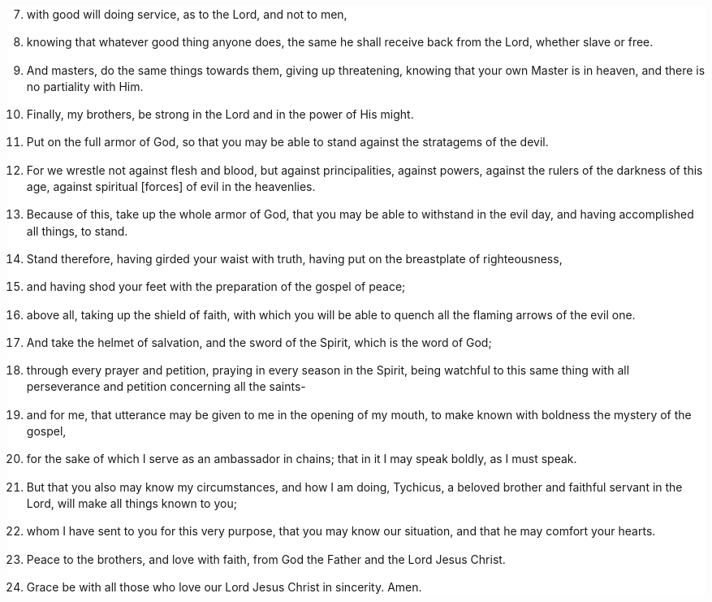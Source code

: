 7. with good will doing service, as to the Lord, and not to men,

8. knowing that whatever good thing anyone does, the same he shall receive back from the Lord, whether slave or free.

9. And masters, do the same things towards them, giving up threatening, knowing that your own Master is in heaven, and there is no partiality with Him.

10. Finally, my brothers, be strong in the Lord and in the power of His might.

11. Put on the full armor of God, so that you may be able to stand against the stratagems of the devil.

12. For we wrestle not against flesh and blood, but against principalities, against powers, against the rulers of the darkness of this age, against spiritual [forces] of evil in the heavenlies.

13. Because of this, take up the whole armor of God, that you may be able to withstand in the evil day, and having accomplished all things, to stand.

14. Stand therefore, having girded your waist with truth, having put on the breastplate of righteousness,

15. and having shod your feet with the preparation of the gospel of peace;

16. above all, taking up the shield of faith, with which you will be able to quench all the flaming arrows of the evil one.

17. And take the helmet of salvation, and the sword of the Spirit, which is the word of God;

18. through every prayer and petition, praying in every season in the Spirit, being watchful to this same thing with all perseverance and petition concerning all the saints-

19. and for me, that utterance may be given to me in the opening of my mouth, to make known with boldness the mystery of the gospel,

20. for the sake of which I serve as an ambassador in chains; that in it I may speak boldly, as I must speak.

21. But that you also may know my circumstances, and how I am doing, Tychicus, a beloved brother and faithful servant in the Lord, will make all things known to you;

22. whom I have sent to you for this very purpose, that you may know our situation, and that he may comfort your hearts.

23. Peace to the brothers, and love with faith, from God the Father and the Lord Jesus Christ.

24. Grace be with all those who love our Lord Jesus Christ in sincerity. Amen.

